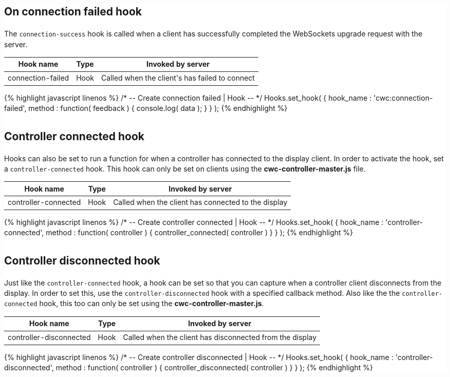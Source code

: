 ## On connection failed hook
The `connection-success` hook is called when a client has successfully completed the WebSockets upgrade request with the server.

| Hook name          | Type | Invoked by server                                         |
| ------------------ | --   | --------------------------------------------------------- |
| connection-failed  | Hook | Called when the client's has failed to connect            |

{% highlight javascript linenos %}
/* -- Create connection failed | Hook -- */
Hooks.set_hook( {
  hook_name : 'cwc:connection-failed',
  method    : function( feedback ) { console.log( data ); }
} );
{% endhighlight %}

## Controller connected hook
Hooks can also be set to run a function for when a controller has connected to the display client. In order to activate the hook, set a `controller-connected` hook. This hook can only be set on clients using the **cwc-controller-master.js** file.

| Hook name            | Type | Invoked by server                                         |
| ------------------   | --   | --------------------------------------------------------- |
| controller-connected | Hook | Called when the client has connected to the display       |

{% highlight javascript linenos %}
/* -- Create controller connected | Hook -- */
Hooks.set_hook( {
  hook_name : 'controller-connected',
  method    : function( controller ) { controller_connected( controller ) }
} );
{% endhighlight %}

## Controller disconnected hook
Just like the `controller-connected` hook, a hook can be set so that you can capture when a controller client disconnects from the display. In order to set this, use the `controller-disconnected` hook with a specified callback method. Also like the the `controller-connected` hook, this too can only be set using the **cwc-controller-master.js**.

| Hook name               | Type | Invoked by server                                         |
| ------------------      | --   | --------------------------------------------------------- |
| controller-disconnected | Hook | Called when the client has disconnected from the display  |

{% highlight javascript linenos %}
/* -- Create  controller disconnected | Hook -- */
Hooks.set_hook( {
  hook_name : 'controller-disconnected',
  method    : function( controller ) { controller_disconnected( controller ) }
} );
{% endhighlight %}
